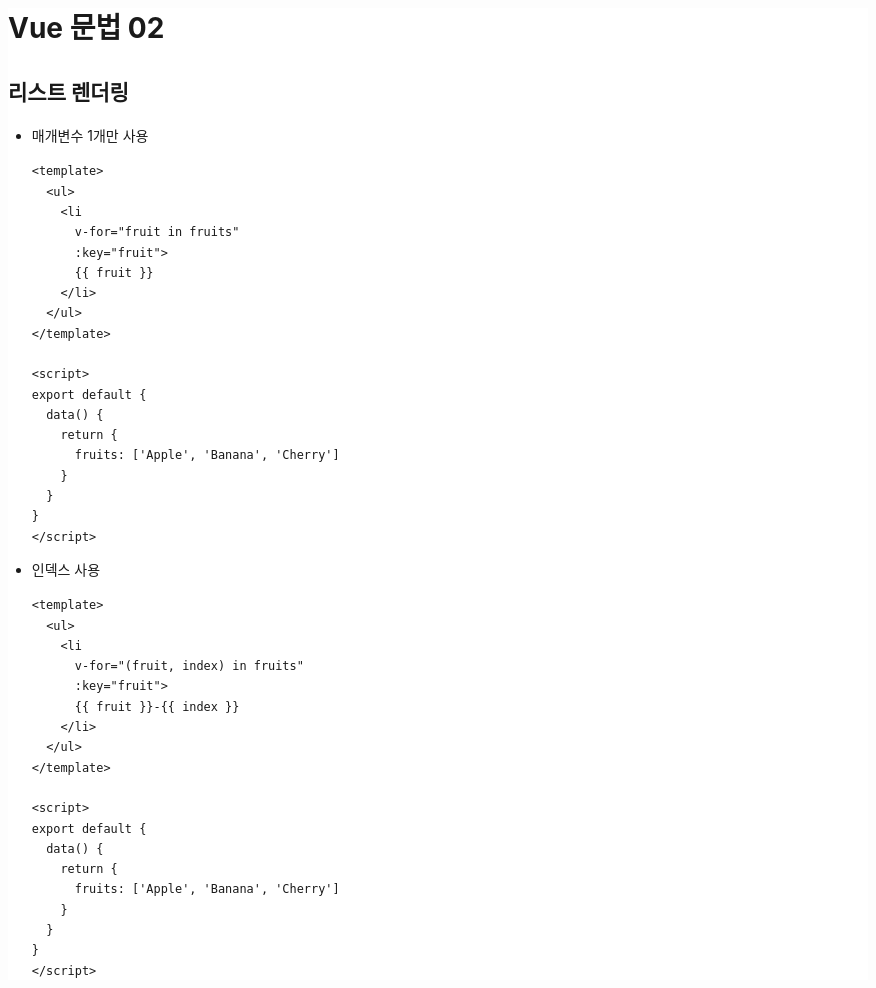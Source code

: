 # Vue 문법 02

## 리스트 렌더링

- 매개변수 1개만 사용

  ```vue
  <template>
    <ul>
      <li
        v-for="fruit in fruits"
        :key="fruit">
        {{ fruit }}
      </li>
    </ul>
  </template>
  
  <script>
  export default {
    data() {
      return {
        fruits: ['Apple', 'Banana', 'Cherry']
      }
    }
  }
  </script>
  ```

- 인덱스 사용

  ```vue
  <template>
    <ul>
      <li
        v-for="(fruit, index) in fruits"
        :key="fruit">
        {{ fruit }}-{{ index }}
      </li>
    </ul>
  </template>
  
  <script>
  export default {
    data() {
      return {
        fruits: ['Apple', 'Banana', 'Cherry']
      }
    }
  }
  </script>
  ```
  